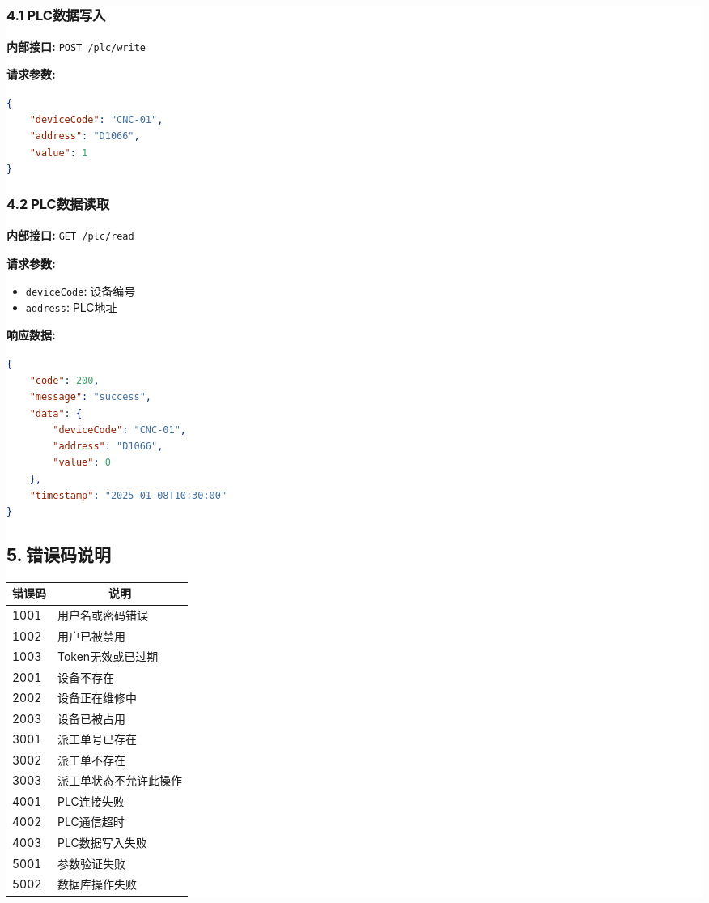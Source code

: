 ### 4.1 PLC数据写入

**内部接口:** `POST /plc/write`

**请求参数:**
```json
{
    "deviceCode": "CNC-01",
    "address": "D1066",
    "value": 1
}
```

### 4.2 PLC数据读取

**内部接口:** `GET /plc/read`

**请求参数:**
- `deviceCode`: 设备编号
- `address`: PLC地址

**响应数据:**
```json
{
    "code": 200,
    "message": "success",
    "data": {
        "deviceCode": "CNC-01",
        "address": "D1066",
        "value": 0
    },
    "timestamp": "2025-01-08T10:30:00"
}
```

## 5. 错误码说明

| 错误码 | 说明 |
|--------|------|
| 1001 | 用户名或密码错误 |
| 1002 | 用户已被禁用 |
| 1003 | Token无效或已过期 |
| 2001 | 设备不存在 |
| 2002 | 设备正在维修中 |
| 2003 | 设备已被占用 |
| 3001 | 派工单号已存在 |
| 3002 | 派工单不存在 |
| 3003 | 派工单状态不允许此操作 |
| 4001 | PLC连接失败 |
| 4002 | PLC通信超时 |
| 4003 | PLC数据写入失败 |
| 5001 | 参数验证失败 |
| 5002 | 数据库操作失败 |